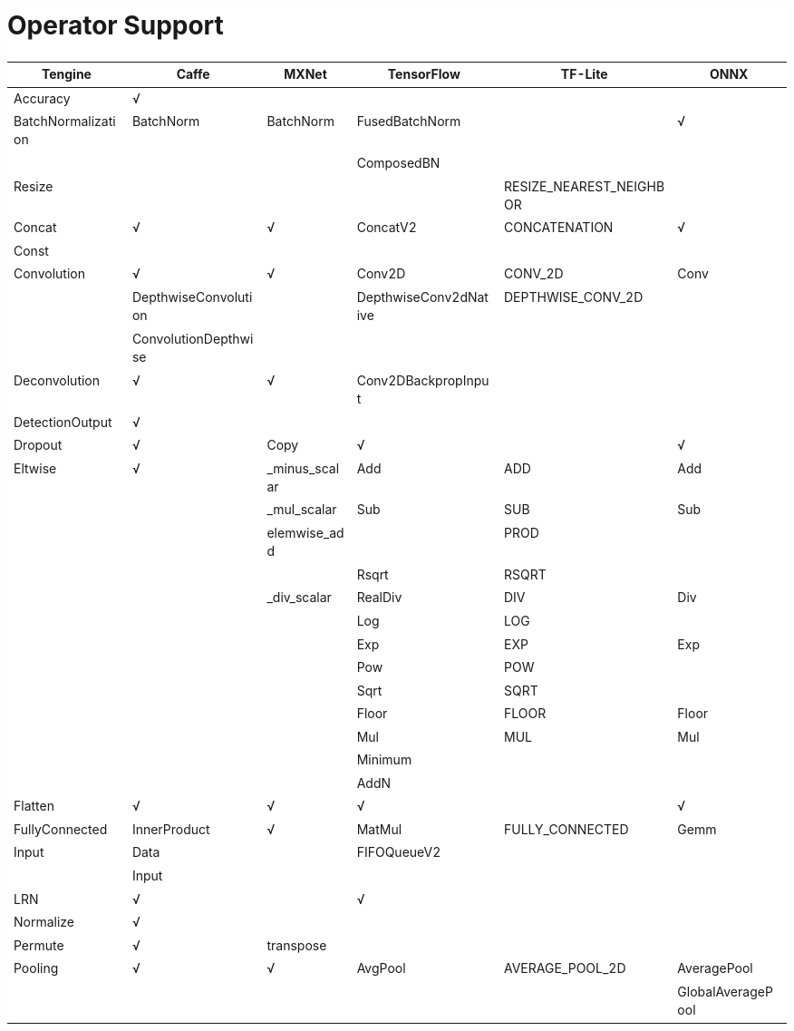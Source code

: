 # Operator Support


| Tengine              | Caffe                | MXNet                 | TensorFlow            | TF-Lite                      | ONNX              |
| -------------------- | -------------------- | --------------------- | --------------------- | ---------------------------- | ----------------- |
| Accuracy             | √                    |                       |                       |                              |                   |
| BatchNormalization   | BatchNorm            | BatchNorm             | FusedBatchNorm        |                              | √                 |
|                      |                      |                       | ComposedBN            |                              |                   |
| Resize               |                      |                       |                       | RESIZE_NEAREST_NEIGHBOR      |                   |
| Concat               | √                    | √                     | ConcatV2              | CONCATENATION                | √                 |
| Const                |                      |                       |                       |                              |                   |
| Convolution          | √                    | √                     | Conv2D                | CONV_2D                      | Conv              |
|                      | DepthwiseConvolution |                       | DepthwiseConv2dNative | DEPTHWISE_CONV_2D            |                   |
|                      | ConvolutionDepthwise |                       |                       |                              |                   |
| Deconvolution        | √                    | √                     | Conv2DBackpropInput   |                              |                   |
| DetectionOutput      | √                    |                       |                       |                              |                   |
| Dropout              | √                    | Copy                  | √                     |                              | √                 |
| Eltwise              | √                    | _minus_scalar         | Add                   | ADD                          | Add               |
|                      |                      | _mul_scalar           | Sub                   | SUB                          | Sub               |
|                      |                      | elemwise_add          |                       | PROD                         |                   |
|                      |                      |                       | Rsqrt                 | RSQRT                        |                   |
|                      |                      | _div_scalar           | RealDiv               | DIV                          | Div               |
|                      |                      |                       | Log                   | LOG                          |                   |
|                      |                      |                       | Exp                   | EXP                          | Exp               |
|                      |                      |                       | Pow                   | POW                          |                   |
|                      |                      |                       | Sqrt                  | SQRT                         |                   |
|                      |                      |                       | Floor                 | FLOOR                        | Floor             |
|                      |                      |                       | Mul                   | MUL                          | Mul               |
|                      |                      |                       | Minimum               |                              |                   |
|                      |                      |                       | AddN                  |                              |                   |
| Flatten              | √                    | √                     | √                     |                              | √                 |
| FullyConnected       | InnerProduct         | √                     | MatMul                | FULLY_CONNECTED              | Gemm              |
| Input                | Data                 |                       | FIFOQueueV2           |                              |                   |
|                      | Input                |                       |                       |                              |                   |
| LRN                  | √                    |                       | √                     |                              |                   |
| Normalize            | √                    |                       |                       |                              |                   |
| Permute              | √                    | transpose             |                       |                              |                   |
| Pooling              | √                    | √                     | AvgPool               | AVERAGE_POOL_2D              | AveragePool       |
|                      |                      |                       |                       |                              | GlobalAveragePool |